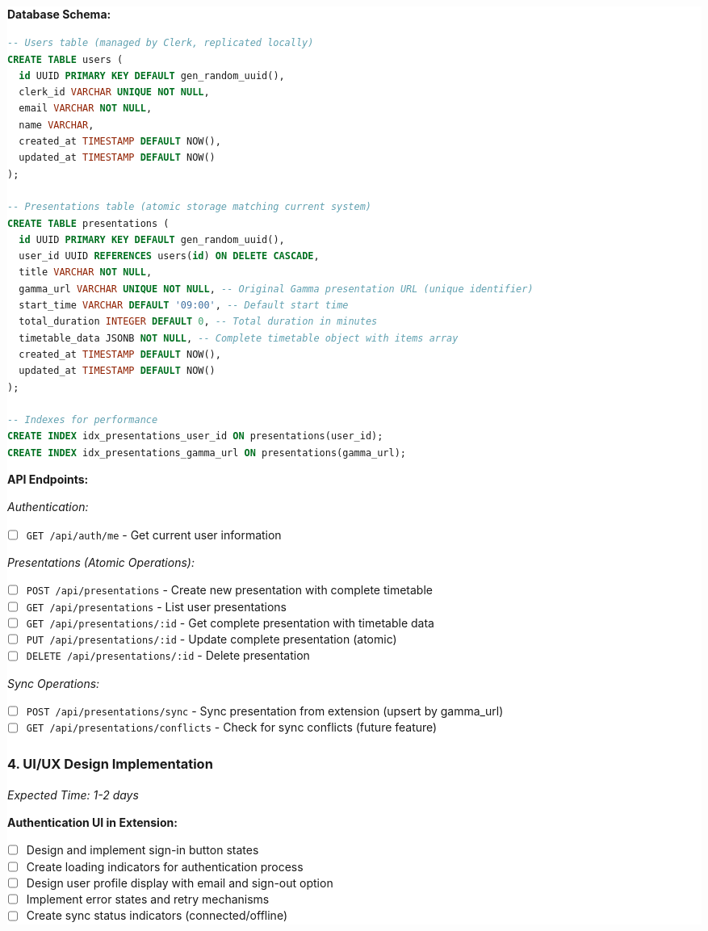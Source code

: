 **Database Schema:**
```sql
-- Users table (managed by Clerk, replicated locally)
CREATE TABLE users (
  id UUID PRIMARY KEY DEFAULT gen_random_uuid(),
  clerk_id VARCHAR UNIQUE NOT NULL,
  email VARCHAR NOT NULL,
  name VARCHAR,
  created_at TIMESTAMP DEFAULT NOW(),
  updated_at TIMESTAMP DEFAULT NOW()
);

-- Presentations table (atomic storage matching current system)
CREATE TABLE presentations (
  id UUID PRIMARY KEY DEFAULT gen_random_uuid(),
  user_id UUID REFERENCES users(id) ON DELETE CASCADE,
  title VARCHAR NOT NULL,
  gamma_url VARCHAR UNIQUE NOT NULL, -- Original Gamma presentation URL (unique identifier)
  start_time VARCHAR DEFAULT '09:00', -- Default start time
  total_duration INTEGER DEFAULT 0, -- Total duration in minutes
  timetable_data JSONB NOT NULL, -- Complete timetable object with items array
  created_at TIMESTAMP DEFAULT NOW(),
  updated_at TIMESTAMP DEFAULT NOW()
);

-- Indexes for performance
CREATE INDEX idx_presentations_user_id ON presentations(user_id);
CREATE INDEX idx_presentations_gamma_url ON presentations(gamma_url);
```

**API Endpoints:**

*Authentication:*
- [ ] `GET /api/auth/me` - Get current user information

*Presentations (Atomic Operations):*
- [ ] `POST /api/presentations` - Create new presentation with complete timetable
- [ ] `GET /api/presentations` - List user presentations
- [ ] `GET /api/presentations/:id` - Get complete presentation with timetable data
- [ ] `PUT /api/presentations/:id` - Update complete presentation (atomic)
- [ ] `DELETE /api/presentations/:id` - Delete presentation

*Sync Operations:*
- [ ] `POST /api/presentations/sync` - Sync presentation from extension (upsert by gamma_url)
- [ ] `GET /api/presentations/conflicts` - Check for sync conflicts (future feature)

### 4. **UI/UX Design Implementation**
*Expected Time: 1-2 days*

**Authentication UI in Extension:**
- [ ] Design and implement sign-in button states
- [ ] Create loading indicators for authentication process
- [ ] Design user profile display with email and sign-out option
- [ ] Implement error states and retry mechanisms
- [ ] Create sync status indicators (connected/offline)

